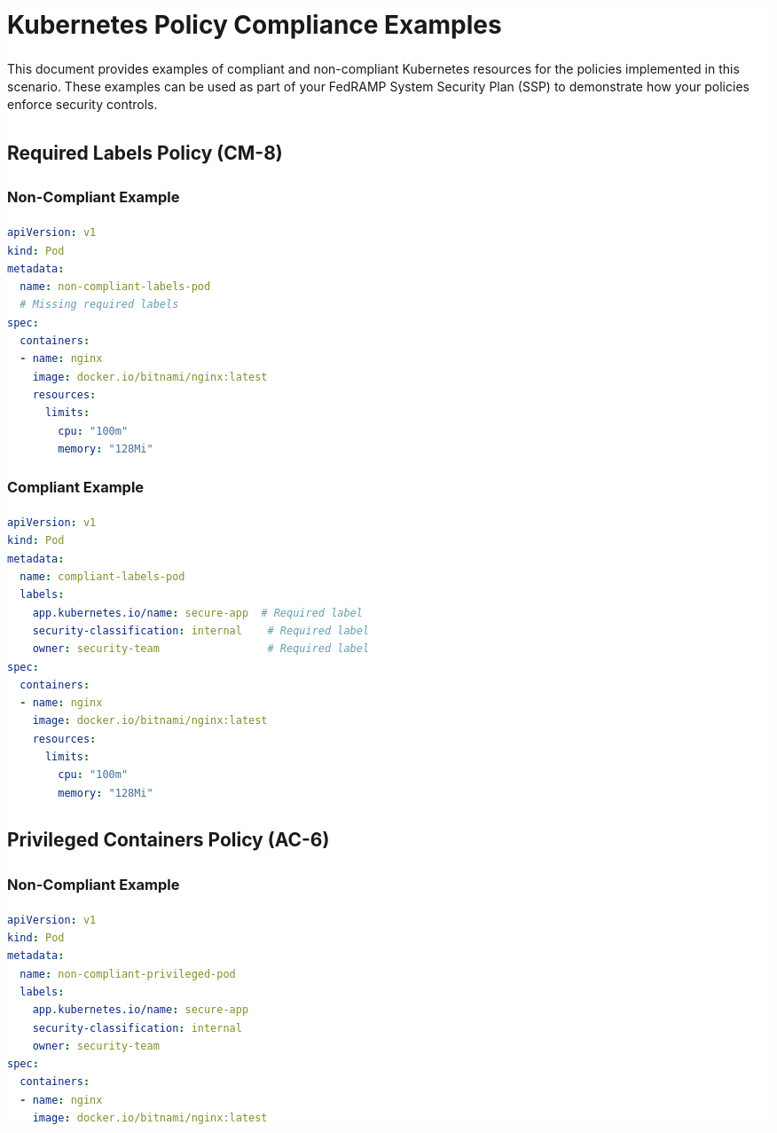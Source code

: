 # Kubernetes Policy Compliance Examples

This document provides examples of compliant and non-compliant Kubernetes resources for the policies implemented in this scenario. These examples can be used as part of your FedRAMP System Security Plan (SSP) to demonstrate how your policies enforce security controls.

## Required Labels Policy (CM-8)

### Non-Compliant Example
```yaml
apiVersion: v1
kind: Pod
metadata:
  name: non-compliant-labels-pod
  # Missing required labels
spec:
  containers:
  - name: nginx
    image: docker.io/bitnami/nginx:latest
    resources:
      limits:
        cpu: "100m"
        memory: "128Mi"
```

### Compliant Example
```yaml
apiVersion: v1
kind: Pod
metadata:
  name: compliant-labels-pod
  labels:
    app.kubernetes.io/name: secure-app  # Required label
    security-classification: internal    # Required label
    owner: security-team                 # Required label
spec:
  containers:
  - name: nginx
    image: docker.io/bitnami/nginx:latest
    resources:
      limits:
        cpu: "100m"
        memory: "128Mi"
```

## Privileged Containers Policy (AC-6)

### Non-Compliant Example
```yaml
apiVersion: v1
kind: Pod
metadata:
  name: non-compliant-privileged-pod
  labels:
    app.kubernetes.io/name: secure-app
    security-classification: internal
    owner: security-team
spec:
  containers:
  - name: nginx
    image: docker.io/bitnami/nginx:latest
```